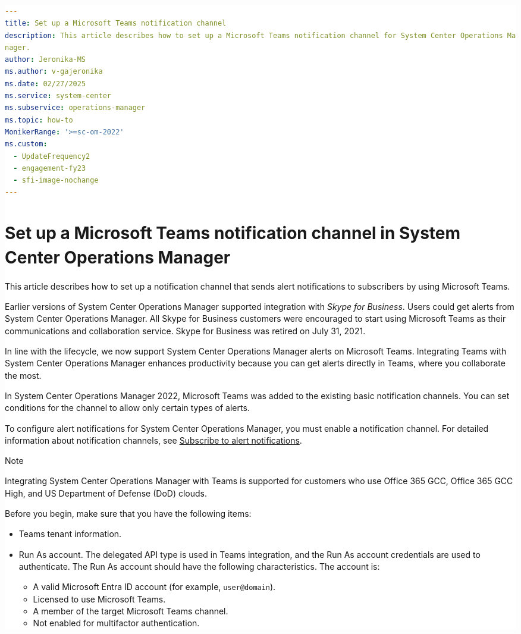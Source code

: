 ```yaml
---
title: Set up a Microsoft Teams notification channel
description: This article describes how to set up a Microsoft Teams notification channel for System Center Operations Manager.
author: Jeronika-MS
ms.author: v-gajeronika
ms.date: 02/27/2025
ms.service: system-center
ms.subservice: operations-manager
ms.topic: how-to
MonikerRange: '>=sc-om-2022'
ms.custom:
  - UpdateFrequency2
  - engagement-fy23
  - sfi-image-nochange
---
```


# Set up a Microsoft Teams notification channel in System Center Operations Manager

This article describes how to set up a notification channel that sends alert notifications to subscribers by using Microsoft Teams.

Earlier versions of System Center Operations Manager supported integration with *Skype for Business*. Users could get alerts from System Center Operations Manager. All Skype for Business customers were encouraged to start using Microsoft Teams as their communications and collaboration service. Skype for Business was retired on July 31, 2021.

In line with the lifecycle, we now support System Center Operations Manager alerts on Microsoft Teams. Integrating Teams with System Center Operations Manager enhances productivity because you can get alerts directly in Teams, where you collaborate the most.

In System Center Operations Manager 2022, Microsoft Teams was added to the existing basic notification channels. You can set conditions for the channel to allow only certain types of alerts.

To configure alert notifications for System Center Operations Manager, you must enable a notification channel. For detailed information about notification channels, see [Subscribe to alert notifications](./manage-notifications-alert-notifications.md).

> [!NOTE]
> Integrating System Center Operations Manager with Teams is supported for customers who use Office 365 GCC, Office 365 GCC High, and US Department of Defense (DoD) clouds.

Before you begin, make sure that you have the following items:

- Teams tenant information.
- Run As account. The delegated API type is used in Teams integration, and the Run As account credentials are used to authenticate. The Run As account should have the following characteristics. The account is:

  - A valid Microsoft Entra ID account (for example, `user@domain`).
  - Licensed to use Microsoft Teams.
  - A member of the target Microsoft Teams channel.
  - Not enabled for multifactor authentication.
